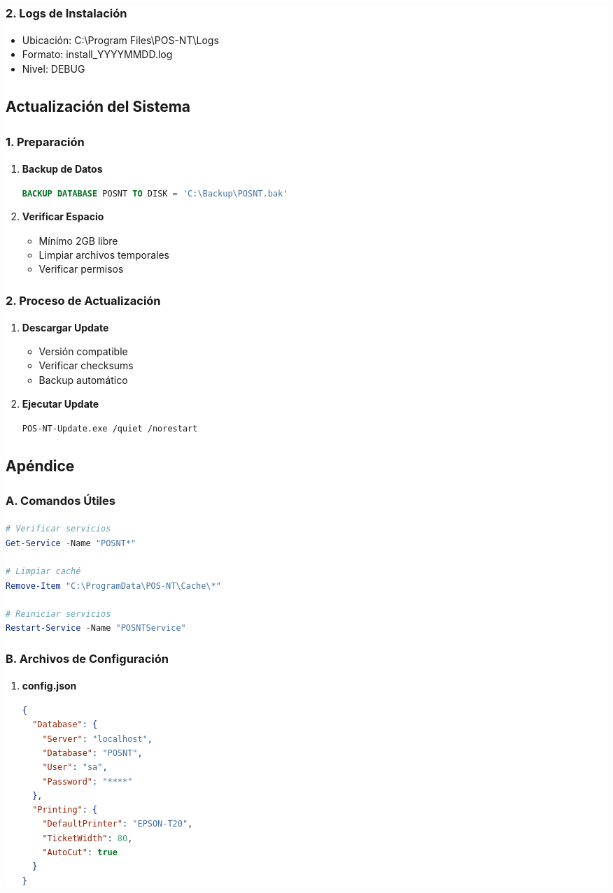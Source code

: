 ### 2. Logs de Instalación

- Ubicación: C:\Program Files\POS-NT\Logs
- Formato: install_YYYYMMDD.log
- Nivel: DEBUG

## Actualización del Sistema

### 1. Preparación

1. **Backup de Datos**
   ```sql
   BACKUP DATABASE POSNT TO DISK = 'C:\Backup\POSNT.bak'
   ```

2. **Verificar Espacio**
   - Mínimo 2GB libre
   - Limpiar archivos temporales
   - Verificar permisos

### 2. Proceso de Actualización

1. **Descargar Update**
   - Versión compatible
   - Verificar checksums
   - Backup automático

2. **Ejecutar Update**
   ```
   POS-NT-Update.exe /quiet /norestart
   ```

## Apéndice

### A. Comandos Útiles

```powershell
# Verificar servicios
Get-Service -Name "POSNT*"

# Limpiar caché
Remove-Item "C:\ProgramData\POS-NT\Cache\*"

# Reiniciar servicios
Restart-Service -Name "POSNTService"
```

### B. Archivos de Configuración

1. **config.json**
   ```json
   {
     "Database": {
       "Server": "localhost",
       "Database": "POSNT",
       "User": "sa",
       "Password": "****"
     },
     "Printing": {
       "DefaultPrinter": "EPSON-T20",
       "TicketWidth": 80,
       "AutoCut": true
     }
   }
   ```
